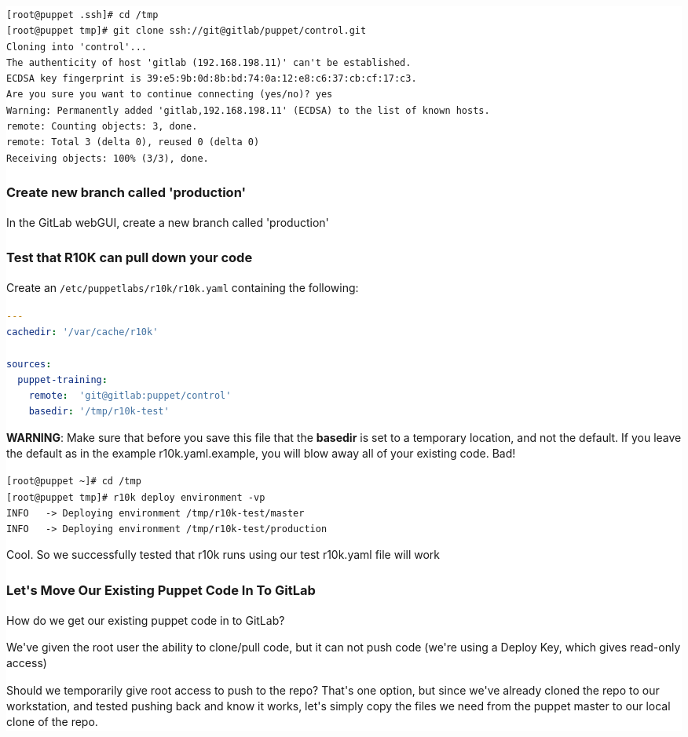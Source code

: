 ```
[root@puppet .ssh]# cd /tmp
[root@puppet tmp]# git clone ssh://git@gitlab/puppet/control.git
Cloning into 'control'...
The authenticity of host 'gitlab (192.168.198.11)' can't be established.
ECDSA key fingerprint is 39:e5:9b:0d:8b:bd:74:0a:12:e8:c6:37:cb:cf:17:c3.
Are you sure you want to continue connecting (yes/no)? yes
Warning: Permanently added 'gitlab,192.168.198.11' (ECDSA) to the list of known hosts.
remote: Counting objects: 3, done.
remote: Total 3 (delta 0), reused 0 (delta 0)
Receiving objects: 100% (3/3), done.
```

### Create new branch called 'production' ###

In the GitLab webGUI, create a new branch called 'production'

### Test that R10K can pull down your code ###

Create an `/etc/puppetlabs/r10k/r10k.yaml` containing the following:

```yaml
---
cachedir: '/var/cache/r10k'

sources:
  puppet-training:
    remote:  'git@gitlab:puppet/control'
    basedir: '/tmp/r10k-test'
```

**WARNING**: Make sure that before you save this file that the **basedir** is set to a temporary location, and not the default.  If you leave the default as in the example r10k.yaml.example, you will blow away all of your existing code.  Bad!


```
[root@puppet ~]# cd /tmp
[root@puppet tmp]# r10k deploy environment -vp
INFO   -> Deploying environment /tmp/r10k-test/master
INFO   -> Deploying environment /tmp/r10k-test/production
```

Cool.  So we successfully tested that r10k runs using our test r10k.yaml file will work


### Let's Move Our Existing Puppet Code In To GitLab ###

How do we get our existing puppet code in to GitLab?

We've given the root user the ability to clone/pull code, but it can not push code (we're using a Deploy Key, which gives read-only access)

Should we temporarily give root access to push to the repo?  That's one option,
but since we've already cloned the repo to our workstation, and tested pushing
back and know it works, let's simply copy the files we need from the puppet
master to our local clone of the repo.
